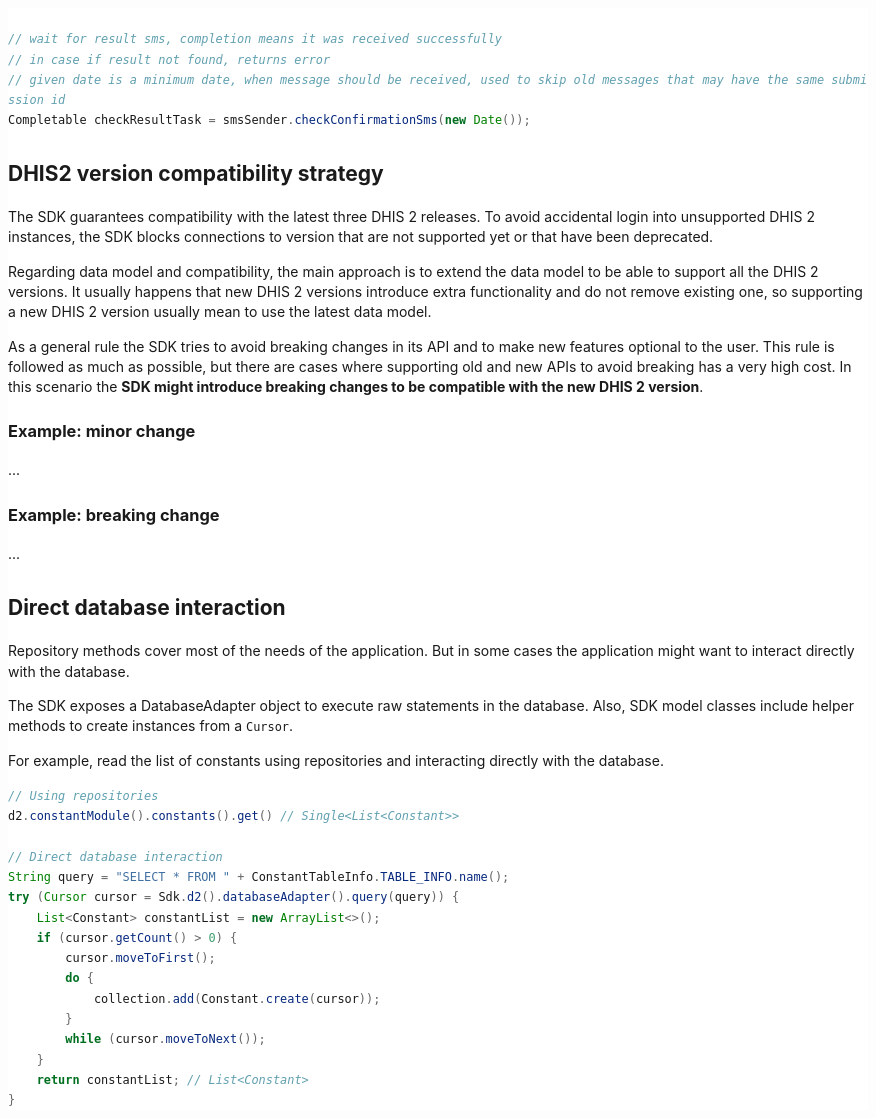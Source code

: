 ```java

// wait for result sms, completion means it was received successfully
// in case if result not found, returns error
// given date is a minimum date, when message should be received, used to skip old messages that may have the same submission id
Completable checkResultTask = smsSender.checkConfirmationSms(new Date());
```

## DHIS2 version compatibility strategy

The SDK guarantees compatibility with the latest three DHIS 2 releases. To avoid accidental login into unsupported DHIS 2 instances, the SDK blocks connections to version that are not supported yet or that have been deprecated.

Regarding data model and compatibility, the main approach is to extend the data model to be able to support all the DHIS 2 versions. It usually happens that new DHIS 2 versions introduce extra functionality and do not remove existing one, so supporting a new DHIS 2 version usually mean to use the latest data model.

As a general rule the SDK tries to avoid breaking changes in its API and to make new features optional to the user. This rule is followed as much as possible, but there are cases where supporting old and new APIs to avoid breaking has a very high cost. In this scenario the **SDK might introduce breaking changes to be compatible with the new DHIS 2 version**.

### Example: minor change

...

### Example: breaking change

...

## Direct database interaction

Repository methods cover most of the needs of the application. But in some cases the application might want to interact directly with the database.

The SDK exposes a DatabaseAdapter object to execute raw statements in the database. Also, SDK model classes include helper methods to create instances from a `Cursor`.

For example, read the list of constants using repositories and interacting directly with the database.

```java
// Using repositories
d2.constantModule().constants().get() // Single<List<Constant>>

// Direct database interaction
String query = "SELECT * FROM " + ConstantTableInfo.TABLE_INFO.name();
try (Cursor cursor = Sdk.d2().databaseAdapter().query(query)) {
    List<Constant> constantList = new ArrayList<>();
    if (cursor.getCount() > 0) {
        cursor.moveToFirst();
        do {
            collection.add(Constant.create(cursor));
        }
        while (cursor.moveToNext());
    }
    return constantList; // List<Constant>
}
```

